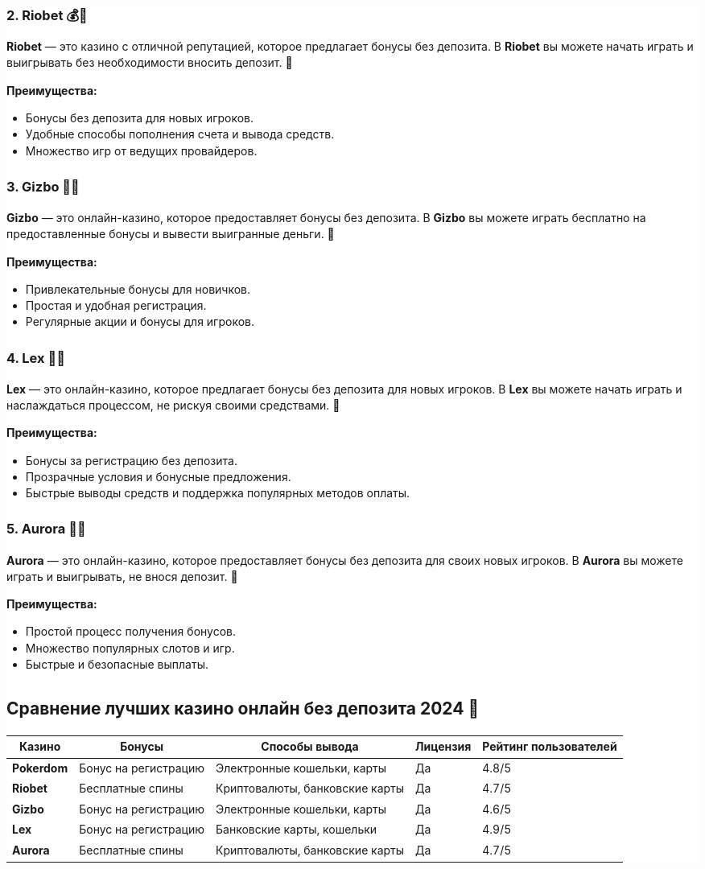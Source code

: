 ### 2. **Riobet** 💰🎰

**Riobet** — это казино с отличной репутацией, которое предлагает бонусы без депозита. В **Riobet** вы можете начать играть и выигрывать без необходимости вносить депозит. 💸

**Преимущества:**
- Бонусы без депозита для новых игроков.
- Удобные способы пополнения счета и вывода средств.
- Множество игр от ведущих провайдеров.

### 3. **Gizbo** 🎲💵

**Gizbo** — это онлайн-казино, которое предоставляет бонусы без депозита. В **Gizbo** вы можете играть бесплатно на предоставленные бонусы и вывести выигранные деньги. 🌟

**Преимущества:**
- Привлекательные бонусы для новичков.
- Простая и удобная регистрация.
- Регулярные акции и бонусы для игроков.

### 4. **Lex** 💸🎰

**Lex** — это онлайн-казино, которое предлагает бонусы без депозита для новых игроков. В **Lex** вы можете начать играть и наслаждаться процессом, не рискуя своими средствами. 🚀

**Преимущества:**
- Бонусы за регистрацию без депозита.
- Прозрачные условия и бонусные предложения.
- Быстрые выводы средств и поддержка популярных методов оплаты.

### 5. **Aurora** 🌟💫

**Aurora** — это онлайн-казино, которое предоставляет бонусы без депозита для своих новых игроков. В **Aurora** вы можете играть и выигрывать, не внося депозит. 🎰

**Преимущества:**
- Простой процесс получения бонусов.
- Множество популярных слотов и игр.
- Быстрые и безопасные выплаты.

## Сравнение лучших **казино онлайн без депозита** 2024 📝

| Казино       | Бонусы           | Способы вывода   | Лицензия       | Рейтинг пользователей |
|--------------|------------------|-----------------|----------------|-----------------------|
| **Pokerdom** | Бонус на регистрацию | Электронные кошельки, карты | Да              | 4.8/5                 |
| **Riobet**   | Бесплатные спины  | Криптовалюты, банковские карты | Да              | 4.7/5                 |
| **Gizbo**    | Бонус на регистрацию | Электронные кошельки, карты | Да              | 4.6/5                 |
| **Lex**      | Бонус на регистрацию | Банковские карты, кошельки | Да              | 4.9/5                 |
| **Aurora**   | Бесплатные спины  | Криптовалюты, банковские карты | Да              | 4.7/5                 |

